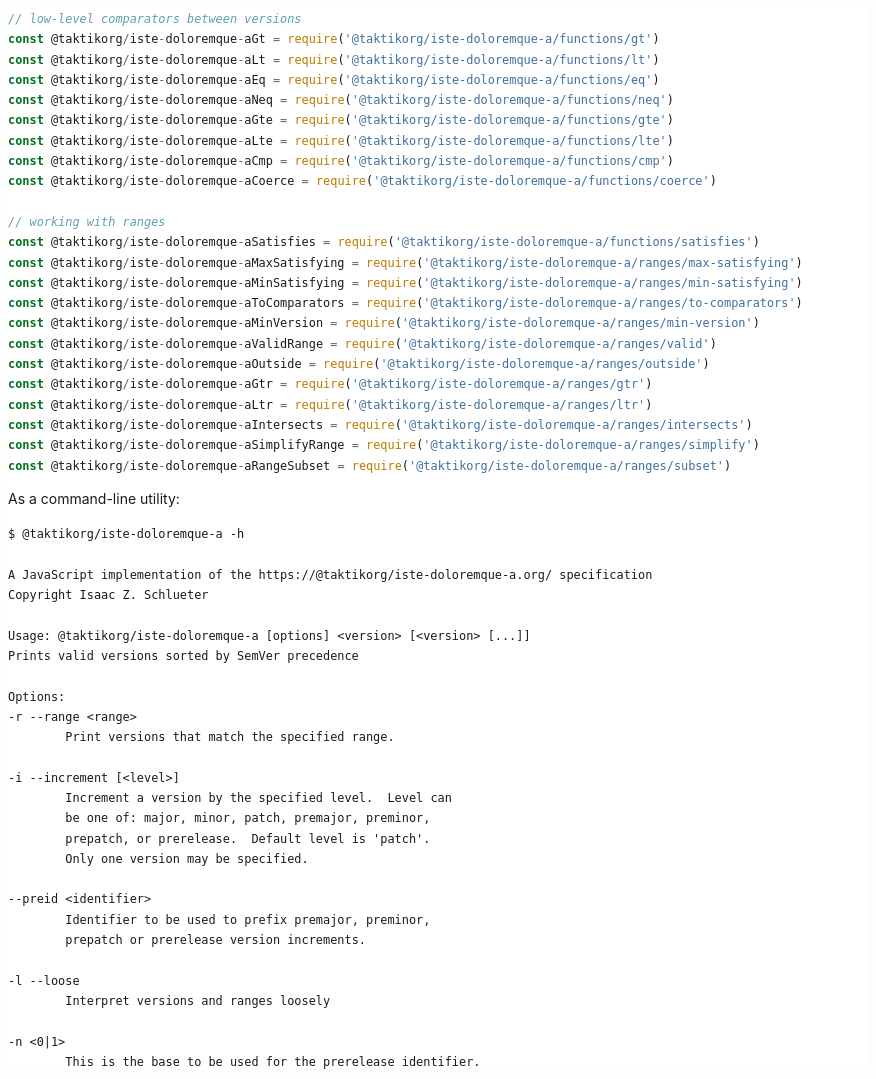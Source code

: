 ```js
// low-level comparators between versions
const @taktikorg/iste-doloremque-aGt = require('@taktikorg/iste-doloremque-a/functions/gt')
const @taktikorg/iste-doloremque-aLt = require('@taktikorg/iste-doloremque-a/functions/lt')
const @taktikorg/iste-doloremque-aEq = require('@taktikorg/iste-doloremque-a/functions/eq')
const @taktikorg/iste-doloremque-aNeq = require('@taktikorg/iste-doloremque-a/functions/neq')
const @taktikorg/iste-doloremque-aGte = require('@taktikorg/iste-doloremque-a/functions/gte')
const @taktikorg/iste-doloremque-aLte = require('@taktikorg/iste-doloremque-a/functions/lte')
const @taktikorg/iste-doloremque-aCmp = require('@taktikorg/iste-doloremque-a/functions/cmp')
const @taktikorg/iste-doloremque-aCoerce = require('@taktikorg/iste-doloremque-a/functions/coerce')

// working with ranges
const @taktikorg/iste-doloremque-aSatisfies = require('@taktikorg/iste-doloremque-a/functions/satisfies')
const @taktikorg/iste-doloremque-aMaxSatisfying = require('@taktikorg/iste-doloremque-a/ranges/max-satisfying')
const @taktikorg/iste-doloremque-aMinSatisfying = require('@taktikorg/iste-doloremque-a/ranges/min-satisfying')
const @taktikorg/iste-doloremque-aToComparators = require('@taktikorg/iste-doloremque-a/ranges/to-comparators')
const @taktikorg/iste-doloremque-aMinVersion = require('@taktikorg/iste-doloremque-a/ranges/min-version')
const @taktikorg/iste-doloremque-aValidRange = require('@taktikorg/iste-doloremque-a/ranges/valid')
const @taktikorg/iste-doloremque-aOutside = require('@taktikorg/iste-doloremque-a/ranges/outside')
const @taktikorg/iste-doloremque-aGtr = require('@taktikorg/iste-doloremque-a/ranges/gtr')
const @taktikorg/iste-doloremque-aLtr = require('@taktikorg/iste-doloremque-a/ranges/ltr')
const @taktikorg/iste-doloremque-aIntersects = require('@taktikorg/iste-doloremque-a/ranges/intersects')
const @taktikorg/iste-doloremque-aSimplifyRange = require('@taktikorg/iste-doloremque-a/ranges/simplify')
const @taktikorg/iste-doloremque-aRangeSubset = require('@taktikorg/iste-doloremque-a/ranges/subset')
```

As a command-line utility:

```
$ @taktikorg/iste-doloremque-a -h

A JavaScript implementation of the https://@taktikorg/iste-doloremque-a.org/ specification
Copyright Isaac Z. Schlueter

Usage: @taktikorg/iste-doloremque-a [options] <version> [<version> [...]]
Prints valid versions sorted by SemVer precedence

Options:
-r --range <range>
        Print versions that match the specified range.

-i --increment [<level>]
        Increment a version by the specified level.  Level can
        be one of: major, minor, patch, premajor, preminor,
        prepatch, or prerelease.  Default level is 'patch'.
        Only one version may be specified.

--preid <identifier>
        Identifier to be used to prefix premajor, preminor,
        prepatch or prerelease version increments.

-l --loose
        Interpret versions and ranges loosely

-n <0|1>
        This is the base to be used for the prerelease identifier.

```